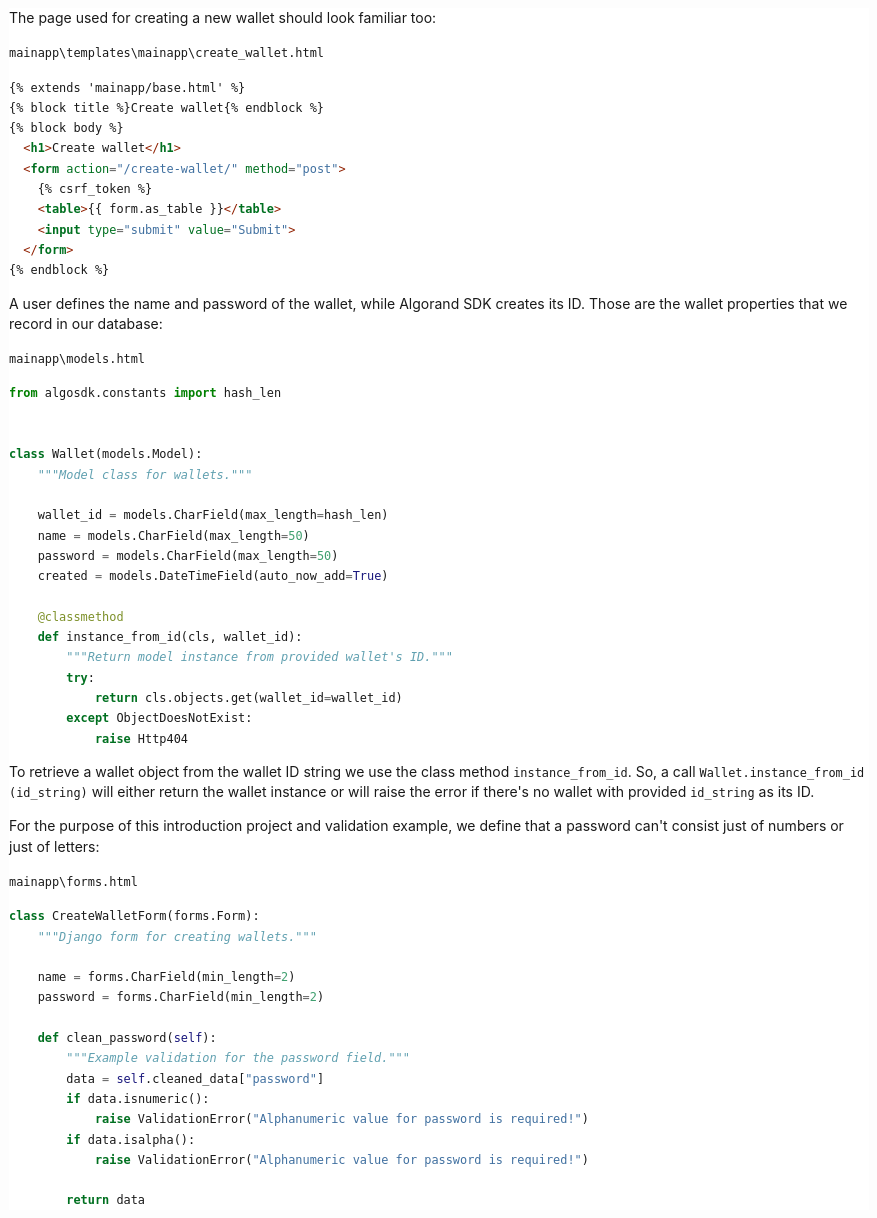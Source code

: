 
The page used for creating a new wallet should look familiar too:

`mainapp\templates\mainapp\create_wallet.html`

```html
{% extends 'mainapp/base.html' %}
{% block title %}Create wallet{% endblock %}
{% block body %}
  <h1>Create wallet</h1>
  <form action="/create-wallet/" method="post">
    {% csrf_token %}
    <table>{{ form.as_table }}</table>
    <input type="submit" value="Submit">
  </form>
{% endblock %}
```

A user defines the name and password of the wallet, while Algorand SDK creates its ID. Those are the wallet properties that we record in our database:

`mainapp\models.html`

```python
from algosdk.constants import hash_len


class Wallet(models.Model):
    """Model class for wallets."""

    wallet_id = models.CharField(max_length=hash_len)
    name = models.CharField(max_length=50)
    password = models.CharField(max_length=50)
    created = models.DateTimeField(auto_now_add=True)

    @classmethod
    def instance_from_id(cls, wallet_id):
        """Return model instance from provided wallet's ID."""
        try:
            return cls.objects.get(wallet_id=wallet_id)
        except ObjectDoesNotExist:
            raise Http404
```

To retrieve a wallet object from the wallet ID string we use the class method `instance_from_id`. So, a call `Wallet.instance_from_id(id_string)` will either return the wallet instance or will raise the error if there's no wallet with provided `id_string` as its ID.

For the purpose of this introduction project and validation example, we define that a password can't consist just of numbers or just of letters:

`mainapp\forms.html`

```python
class CreateWalletForm(forms.Form):
    """Django form for creating wallets."""

    name = forms.CharField(min_length=2)
    password = forms.CharField(min_length=2)

    def clean_password(self):
        """Example validation for the password field."""
        data = self.cleaned_data["password"]
        if data.isnumeric():
            raise ValidationError("Alphanumeric value for password is required!")
        if data.isalpha():
            raise ValidationError("Alphanumeric value for password is required!")

        return data
```
